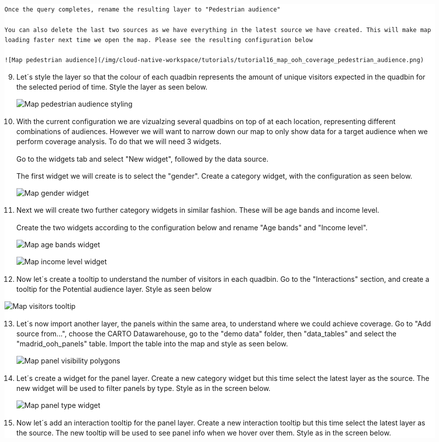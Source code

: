     Once the query completes, rename the resulting layer to "Pedestrian audience"

    You can also delete the last two sources as we have everything in the latest source we have created. This will make map loading faster next time we open the map. Please see the resulting configuration below

    ![Map pedestrian audience](/img/cloud-native-workspace/tutorials/tutorial16_map_ooh_coverage_pedestrian_audience.png)

9. Let´s style the layer so that the colour of each quadbin represents the amount of unique visitors expected in the quadbin for the selected period of time. Style the layer as seen below. 

    ![Map pedestrian audience styling](/img/cloud-native-workspace/tutorials/tutorial16_map_ooh_coverage_pedestrian_audience_styling.png)


10. With the current configuration we are vizualzing several quadbins on top of at each location, representing different combinations of audiences. However we will want to narrow down our map to only show data for a target audience when we perform coverage analysis. To do that we will need 3 widgets.

    Go to the widgets tab and select "New widget", followed by the data source. 

    The first widget we will create is to select the "gender". Create a category widget, with the configuration as seen below.

    ![Map gender widget](/img/cloud-native-workspace/tutorials/tutorial16_map_ooh_coverage_gender_widget.png)

11. Next we will create two further category widgets in similar fashion. These will be age bands and income level. 

    Create the two widgets according to the configuration below and rename "Age bands" and "Income level".

    ![Map age bands widget](/img/cloud-native-workspace/tutorials/tutorial16_map_ooh_coverage_age_bands_widget.png)

    ![Map income level widget](/img/cloud-native-workspace/tutorials/tutorial16_map_ooh_coverage_income_level_widget.png)

12. Now let´s create a tooltip to understand the number of visitors in each quadbin. Go to the "Interactions" section, and create a tooltip for the Potential audience layer. Style as seen below

   ![Map visitors tooltip](/img/cloud-native-workspace/tutorials/tutorial16_map_ooh_coverage_visitors_tooltip.png)

13. Let´s now import another layer, the panels within the same area, to understand where we could achieve coverage. Go to "Add source from...", choose the CARTO Datawarehouse, go to the "demo data" folder, then "data_tables" and select the "madrid_ooh_panels" table. Import the table into the map and style as seen below. 

    ![Map panel visibility polygons](/img/cloud-native-workspace/tutorials/tutorial16_map_ooh_coverage_panels_madrid.png)

14. Let´s create a widget for the panel layer. Create a new category widget but this time select the latest layer as the source. The new widget will be used to filter panels by type. Style as in the screen below. 

    ![Map panel type widget](/img/cloud-native-workspace/tutorials/tutorial16_map_ooh_coverage_panel_type_widget.png)

15. Now let´s add an interaction tooltip for the panel layer. Create a new interaction tooltip but this time select the latest layer as the source. The new tooltip will be used to see panel info when we hover over them. Style as in the screen below. 
